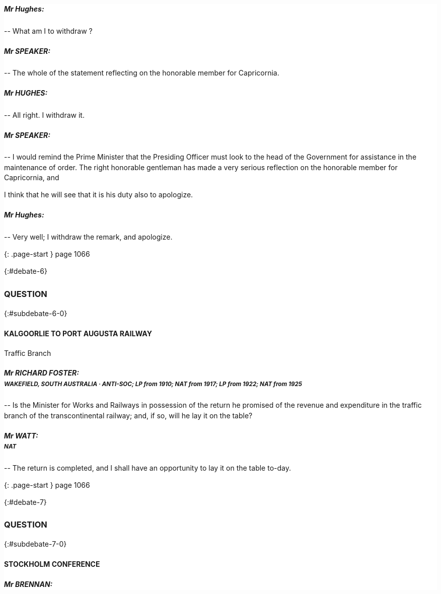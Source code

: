 ##### Mr Hughes:

-- What am I to withdraw ? 

##### Mr SPEAKER:

-- The whole of the statement reflecting on the honorable member for Capricornia. 

##### Mr HUGHES:

-- All right. I withdraw it. 

##### Mr SPEAKER:

-- I would remind the Prime Minister that the Presiding Officer must look to the head of the Government for assistance in the maintenance of order. The right honorable gentleman has made a very serious reflection on the honorable member for Capricornia, and 

I think that he will see that it is his duty also to apologize. 

##### Mr Hughes:

-- Very well; I withdraw the remark, and apologize. 

{: .page-start }
page 1066

{:#debate-6}
### QUESTION

{:#subdebate-6-0}
#### KALGOORLIE TO PORT AUGUSTA RAILWAY

Traffic Branch

##### Mr RICHARD FOSTER:<br><small class="text-muted">WAKEFIELD, SOUTH AUSTRALIA &middot; ANTI-SOC; LP from 1910; NAT from 1917; LP from 1922; NAT from 1925</small>

-- Is the Minister for Works and Railways in possession of the return he promised of the revenue and expenditure in the traffic branch of the transcontinental railway; and, if so, will he lay it on the table? 

##### Mr WATT:<br><small class="text-muted">NAT</small>

-- The return is completed, and I shall have an opportunity to lay it on the table to-day. 

{: .page-start }
page 1066

{:#debate-7}
### QUESTION

{:#subdebate-7-0}
#### STOCKHOLM CONFERENCE

##### Mr BRENNAN:
